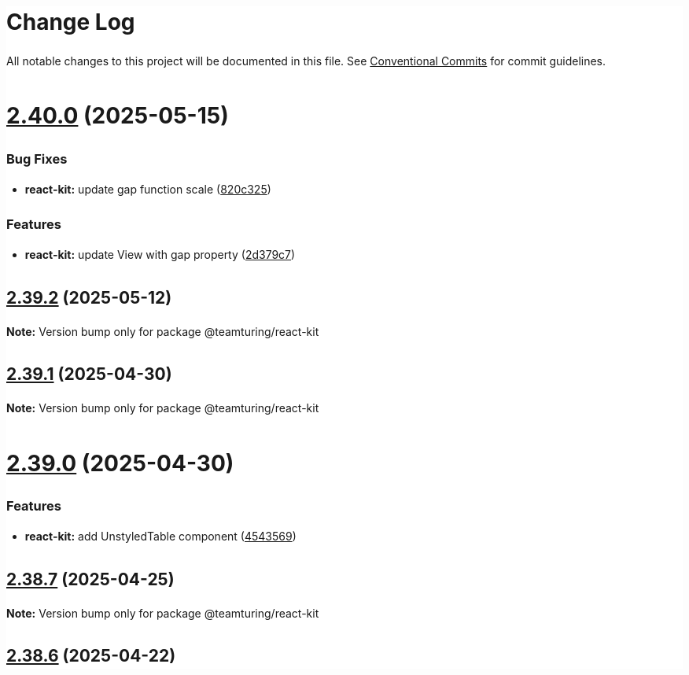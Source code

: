 # Change Log

All notable changes to this project will be documented in this file.
See [Conventional Commits](https://conventionalcommits.org) for commit guidelines.

# [2.40.0](https://github.com/weareteamturing/bombe/compare/@teamturing/react-kit@2.39.2...@teamturing/react-kit@2.40.0) (2025-05-15)

### Bug Fixes

- **react-kit:** update gap function scale ([820c325](https://github.com/weareteamturing/bombe/commit/820c3256f6a60e96b082ef1b680d0f3deb66c7be))

### Features

- **react-kit:** update View with gap property ([2d379c7](https://github.com/weareteamturing/bombe/commit/2d379c7eb6abd345c6bc0eea5d56cbd8f8f32ec8))

## [2.39.2](https://github.com/weareteamturing/bombe/compare/@teamturing/react-kit@2.39.1...@teamturing/react-kit@2.39.2) (2025-05-12)

**Note:** Version bump only for package @teamturing/react-kit

## [2.39.1](https://github.com/weareteamturing/bombe/compare/@teamturing/react-kit@2.39.0...@teamturing/react-kit@2.39.1) (2025-04-30)

**Note:** Version bump only for package @teamturing/react-kit

# [2.39.0](https://github.com/weareteamturing/bombe/compare/@teamturing/react-kit@2.38.7...@teamturing/react-kit@2.39.0) (2025-04-30)

### Features

- **react-kit:** add UnstyledTable component ([4543569](https://github.com/weareteamturing/bombe/commit/45435694e7aa49634d89f91550d98dcd7e529359))

## [2.38.7](https://github.com/weareteamturing/bombe/compare/@teamturing/react-kit@2.38.6...@teamturing/react-kit@2.38.7) (2025-04-25)

**Note:** Version bump only for package @teamturing/react-kit

## [2.38.6](https://github.com/weareteamturing/bombe/compare/@teamturing/react-kit@2.38.5...@teamturing/react-kit@2.38.6) (2025-04-22)
